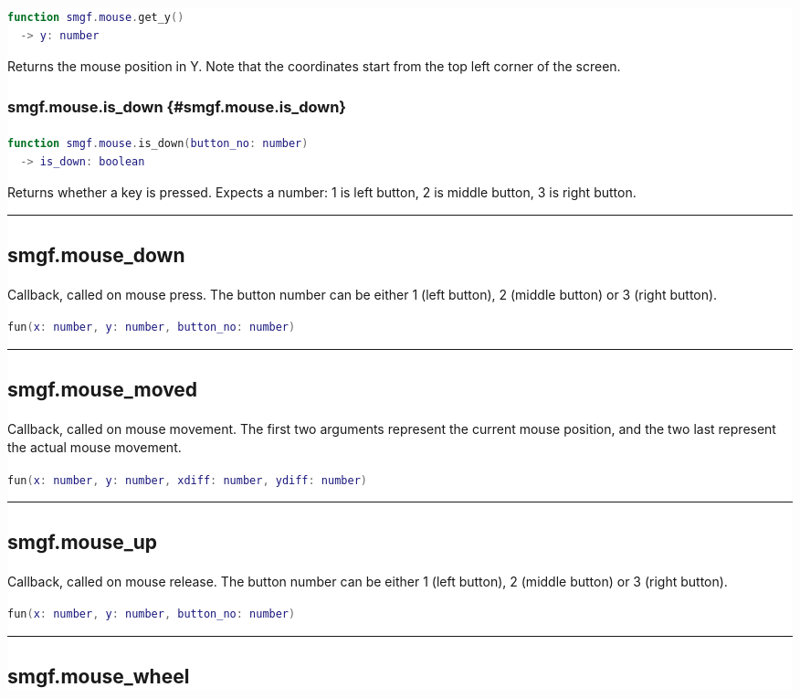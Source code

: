 ```lua
function smgf.mouse.get_y()
  -> y: number
```

Returns the mouse position in Y. Note that the coordinates start from
 the top left corner of the screen.

### smgf.mouse.is_down {#smgf.mouse.is_down}

```lua
function smgf.mouse.is_down(button_no: number)
  -> is_down: boolean
```

Returns whether a key is pressed. Expects a number: 1 is left button, 2 is
 middle button, 3 is right button.


---
## smgf.mouse_down

Callback, called on mouse press. The button number can be either 1 (left button), 2 (middle button) or 3 (right button).


```lua
fun(x: number, y: number, button_no: number)
```


---
## smgf.mouse_moved

Callback, called on mouse movement. The first two arguments represent the current
 mouse position, and the two last represent the actual mouse movement.


```lua
fun(x: number, y: number, xdiff: number, ydiff: number)
```


---
## smgf.mouse_up

Callback, called on mouse release. The button number can be either 1 (left button), 2 (middle button) or 3 (right button).


```lua
fun(x: number, y: number, button_no: number)
```


---
## smgf.mouse_wheel
